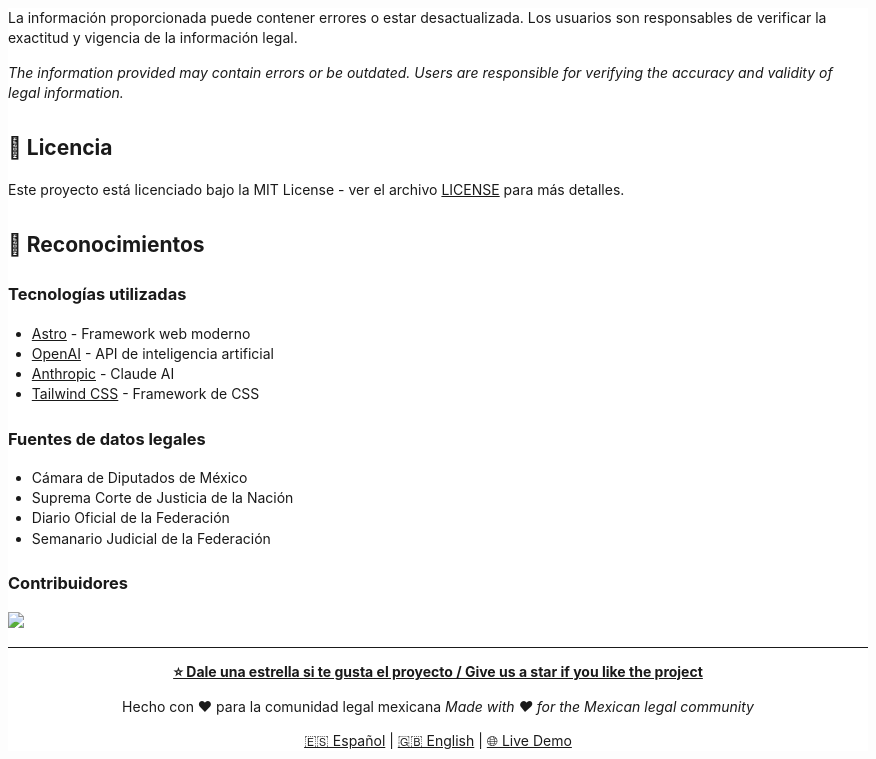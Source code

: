 La información proporcionada puede contener errores o estar desactualizada. Los usuarios son responsables de verificar la exactitud y vigencia de la información legal.

*The information provided may contain errors or be outdated. Users are responsible for verifying the accuracy and validity of legal information.*

## 📄 Licencia

Este proyecto está licenciado bajo la MIT License - ver el archivo [LICENSE](LICENSE) para más detalles.

## 🙏 Reconocimientos

### Tecnologías utilizadas
- [Astro](https://astro.build/) - Framework web moderno
- [OpenAI](https://openai.com/) - API de inteligencia artificial
- [Anthropic](https://anthropic.com/) - Claude AI
- [Tailwind CSS](https://tailwindcss.com/) - Framework de CSS

### Fuentes de datos legales
- Cámara de Diputados de México
- Suprema Corte de Justicia de la Nación
- Diario Oficial de la Federación
- Semanario Judicial de la Federación

### Contribuidores

<a href="https://github.com/ArtemioPadilla/LexMX/graphs/contributors">
  <img src="https://contrib.rocks/image?repo=ArtemioPadilla/LexMX" />
</a>

---

<div align="center">

**[⭐ Dale una estrella si te gusta el proyecto / Give us a star if you like the project](https://github.com/ArtemioPadilla/LexMX)**

Hecho con ❤️ para la comunidad legal mexicana
*Made with ❤️ for the Mexican legal community*

[🇪🇸 Español](README.md) | [🇬🇧 English](README.md) | [🌐 Live Demo](https://ArtemioPadilla.github.io/LexMX)

</div>